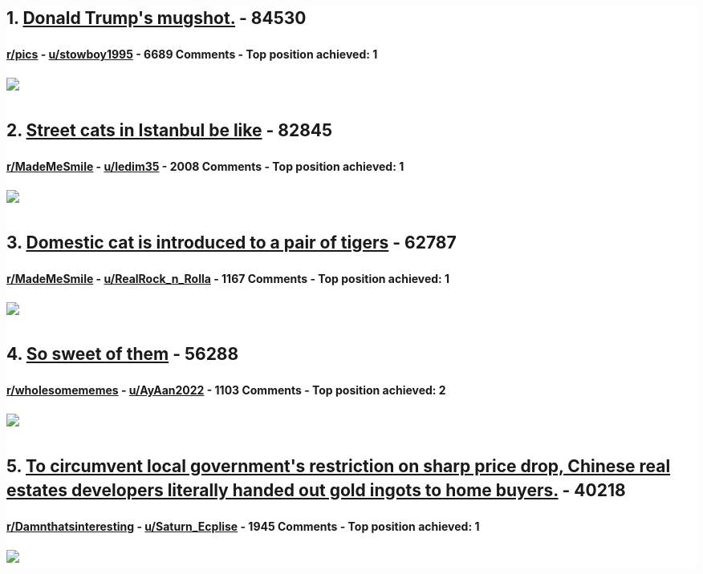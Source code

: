 ## 1. [Donald Trump's mugshot.](http://reddit.com/r/pics/comments/160j0z0/donald_trumps_mugshot/) - 84530
#### [r/pics](http://reddit.com/r/pics) - [u/stowboy1995](http://reddit.com/u/stowboy1995) - 6689 Comments - Top position achieved: 1

<a href="https://i.redd.it/td10trboe5kb1.png"><img src="https://b.thumbs.redditmedia.com/YPp3vyEl7YsYBPeffmIGLzN6IMNuTC_dvakKglu8rgk.jpg"></img></a>

## 2. [Street cats in Istanbul be like](http://reddit.com/r/MadeMeSmile/comments/1604e6a/street_cats_in_istanbul_be_like/) - 82845
#### [r/MadeMeSmile](http://reddit.com/r/MadeMeSmile) - [u/ledim35](http://reddit.com/u/ledim35) - 2008 Comments - Top position achieved: 1

<a href="https://v.redd.it/6k9f9u73p2kb1"><img src="https://external-preview.redd.it/aXJsejU4eTJwMmtiMYPvBT96JjPcZ2QSJih1xxaGUAdh9YPtdIMrlS105zQT.png?width=140&amp;height=140&amp;crop=140:140,smart&amp;format=jpg&amp;v=enabled&amp;lthumb=true&amp;s=18a9524818b020e8d6fe496eca0e53042e5ada53"></img></a>

## 3. [Domestic cat is introduced to a pair of tigers](http://reddit.com/r/MadeMeSmile/comments/15zo3cp/domestic_cat_is_introduced_to_a_pair_of_tigers/) - 62787
#### [r/MadeMeSmile](http://reddit.com/r/MadeMeSmile) - [u/RealRock_n_Rolla](http://reddit.com/u/RealRock_n_Rolla) - 1167 Comments - Top position achieved: 1

<a href="https://v.redd.it/eb4af8lgsyjb1"><img src="https://b.thumbs.redditmedia.com/rk-c9F3YiriAjD0p91BLhygKGFdMimYnIyjVXdIAN4M.jpg"></img></a>

## 4. [So sweet of them](http://reddit.com/r/wholesomememes/comments/1603002/so_sweet_of_them/) - 56288
#### [r/wholesomememes](http://reddit.com/r/wholesomememes) - [u/AyAan2022](http://reddit.com/u/AyAan2022) - 1103 Comments - Top position achieved: 2

<a href="https://i.redd.it/yi693o8jf2kb1.png"><img src="https://b.thumbs.redditmedia.com/e7BpPJ-gkuIgwqcETaqFQAyOu6vw-H-ZkUNWvVGtYrk.jpg"></img></a>

## 5. [To circumvent local government's restriction on sharp price drop, Chinese real estates developers literally handed out gold ingots to home buyers.](http://reddit.com/r/Damnthatsinteresting/comments/160cq29/to_circumvent_local_governments_restriction_on/) - 40218
#### [r/Damnthatsinteresting](http://reddit.com/r/Damnthatsinteresting) - [u/Saturn_Ecplise](http://reddit.com/u/Saturn_Ecplise) - 1945 Comments - Top position achieved: 1

<a href="https://i.redd.it/1m93zm8w74kb1.jpg"><img src="https://b.thumbs.redditmedia.com/2eAWDZ2Di9xHOLMaGxAnlEkidkw6n-ZoxzzjOvaaxFM.jpg"></img></a>
